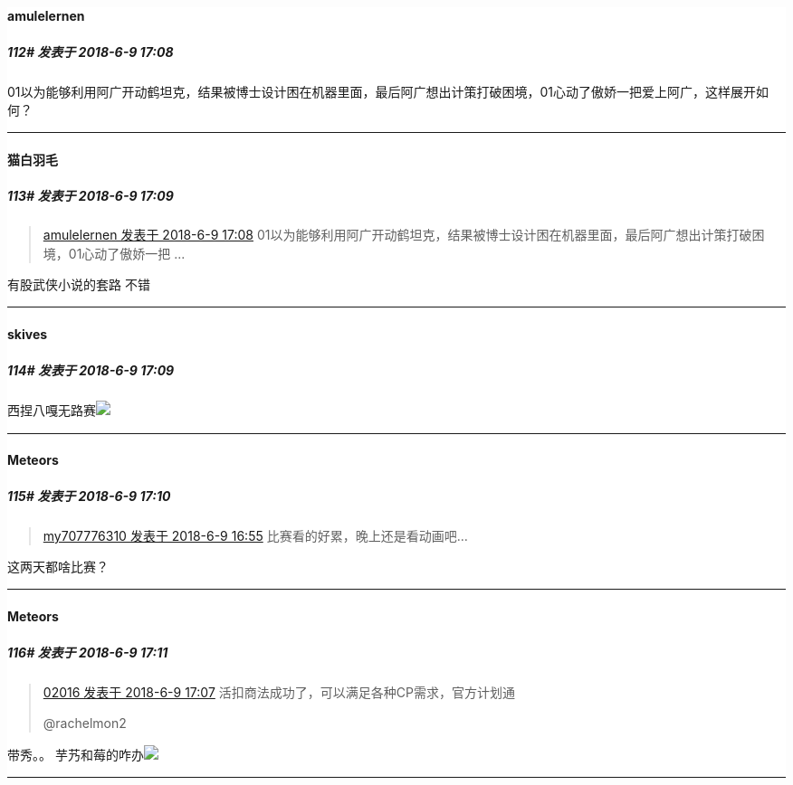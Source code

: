####  amulelernen  
##### 112#       发表于 2018-6-9 17:08


01以为能够利用阿广开动鹤坦克，结果被博士设计困在机器里面，最后阿广想出计策打破困境，01心动了傲娇一把爱上阿广，这样展开如何？


-----

####  猫白羽毛  
##### 113#       发表于 2018-6-9 17:09


<blockquote><a href="httphttps://bbs.saraba1st.com/2b/forum.php?mod=redirect&amp;goto=findpost&amp;pid=39927322&amp;ptid=1706960" target="_blank">amulelernen 发表于 2018-6-9 17:08</a>
01以为能够利用阿广开动鹤坦克，结果被博士设计困在机器里面，最后阿广想出计策打破困境，01心动了傲娇一把 ...</blockquote>
有股武侠小说的套路
不错


-----

####  skives  
##### 114#       发表于 2018-6-9 17:09


西捏八嘎无路赛<img src="https://static.saraba1st.com/image/smiley/face2017/068.png" referrerpolicy="no-referrer">


-----

####  Meteors  
##### 115#       发表于 2018-6-9 17:10


<blockquote><a href="httphttps://bbs.saraba1st.com/2b/forum.php?mod=redirect&amp;goto=findpost&amp;pid=39927219&amp;ptid=1706960" target="_blank">my707776310 发表于 2018-6-9 16:55</a>
比赛看的好累，晚上还是看动画吧…</blockquote>
这两天都啥比赛？


-----

####  Meteors  
##### 116#       发表于 2018-6-9 17:11


<blockquote><a href="httphttps://bbs.saraba1st.com/2b/forum.php?mod=redirect&amp;goto=findpost&amp;pid=39927311&amp;ptid=1706960" target="_blank">02016 发表于 2018-6-9 17:07</a>
活扣商法成功了，可以满足各种CP需求，官方计划通

@rachelmon2</blockquote>
带秀。。
芋艿和莓的咋办<img src="https://static.saraba1st.com/image/smiley/face2017/037.png" referrerpolicy="no-referrer">


-----
